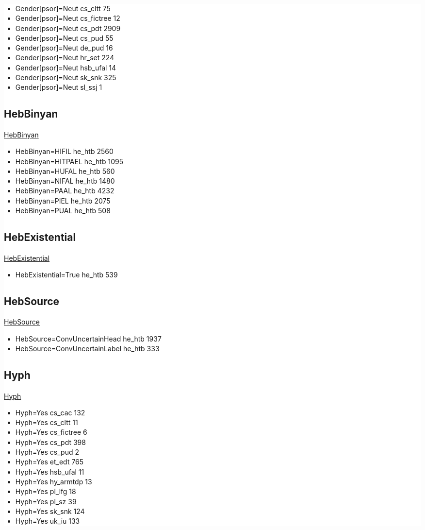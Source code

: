 * Gender[psor]=Neut	cs_cltt	75
* Gender[psor]=Neut	cs_fictree	12
* Gender[psor]=Neut	cs_pdt	2909
* Gender[psor]=Neut	cs_pud	55
* Gender[psor]=Neut	de_pud	16
* Gender[psor]=Neut	hr_set	224
* Gender[psor]=Neut	hsb_ufal	14
* Gender[psor]=Neut	sk_snk	325
* Gender[psor]=Neut	sl_ssj	1

## HebBinyan

[HebBinyan]()

* HebBinyan=HIFIL	he_htb	2560
* HebBinyan=HITPAEL	he_htb	1095
* HebBinyan=HUFAL	he_htb	560
* HebBinyan=NIFAL	he_htb	1480
* HebBinyan=PAAL	he_htb	4232
* HebBinyan=PIEL	he_htb	2075
* HebBinyan=PUAL	he_htb	508

## HebExistential

[HebExistential]()

* HebExistential=True	he_htb	539

## HebSource

[HebSource]()

* HebSource=ConvUncertainHead	he_htb	1937
* HebSource=ConvUncertainLabel	he_htb	333

## Hyph

[Hyph]()

* Hyph=Yes	cs_cac	132
* Hyph=Yes	cs_cltt	11
* Hyph=Yes	cs_fictree	6
* Hyph=Yes	cs_pdt	398
* Hyph=Yes	cs_pud	2
* Hyph=Yes	et_edt	765
* Hyph=Yes	hsb_ufal	11
* Hyph=Yes	hy_armtdp	13
* Hyph=Yes	pl_lfg	18
* Hyph=Yes	pl_sz	39
* Hyph=Yes	sk_snk	124
* Hyph=Yes	uk_iu	133

